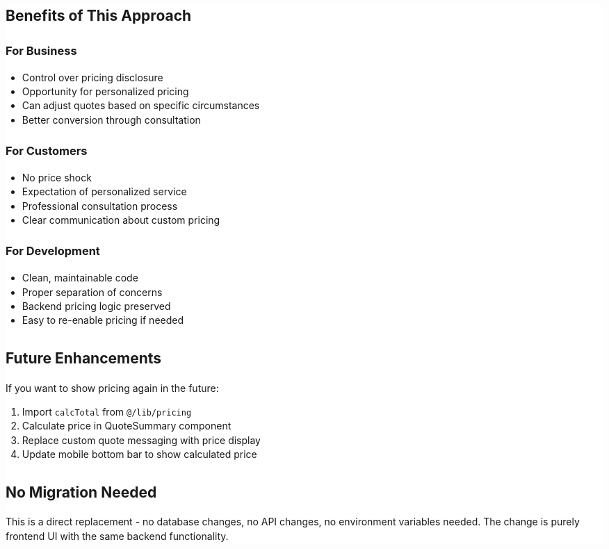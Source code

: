 ## Benefits of This Approach

### For Business
- Control over pricing disclosure
- Opportunity for personalized pricing
- Can adjust quotes based on specific circumstances
- Better conversion through consultation

### For Customers
- No price shock
- Expectation of personalized service
- Professional consultation process
- Clear communication about custom pricing

### For Development
- Clean, maintainable code
- Proper separation of concerns
- Backend pricing logic preserved
- Easy to re-enable pricing if needed

## Future Enhancements

If you want to show pricing again in the future:
1. Import `calcTotal` from `@/lib/pricing`
2. Calculate price in QuoteSummary component
3. Replace custom quote messaging with price display
4. Update mobile bottom bar to show calculated price

## No Migration Needed

This is a direct replacement - no database changes, no API changes, no environment variables needed. The change is purely frontend UI with the same backend functionality.

